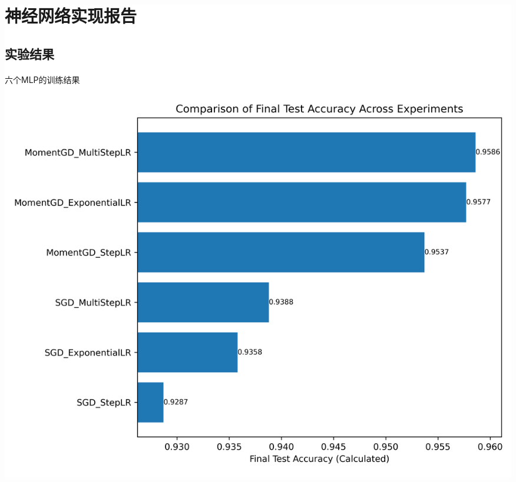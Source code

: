 # 神经网络实现报告

## 实验结果

六个MLP的训练结果

![六种MLP的测试](figs/mlp/final_test_accuracy_histogram_calculated.png)
